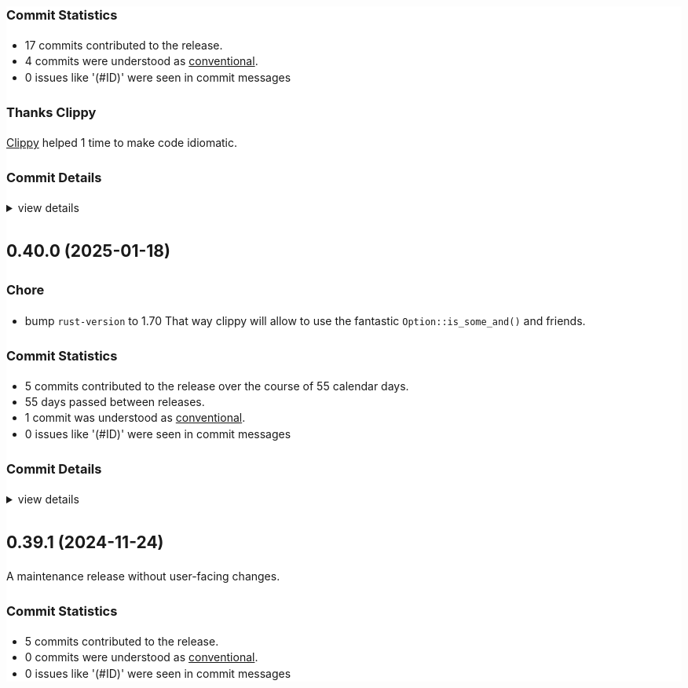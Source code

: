 ### Commit Statistics

<csr-read-only-do-not-edit/>

 - 17 commits contributed to the release.
 - 4 commits were understood as [conventional](https://www.conventionalcommits.org).
 - 0 issues like '(#ID)' were seen in commit messages

### Thanks Clippy

<csr-read-only-do-not-edit/>

[Clippy](https://github.com/rust-lang/rust-clippy) helped 1 time to make code idiomatic. 

### Commit Details

<csr-read-only-do-not-edit/>

<details><summary>view details</summary></details>

## 0.40.0 (2025-01-18)

<csr-id-17835bccb066bbc47cc137e8ec5d9fe7d5665af0/>

### Chore

 - <csr-id-17835bccb066bbc47cc137e8ec5d9fe7d5665af0/> bump `rust-version` to 1.70
   That way clippy will allow to use the fantastic `Option::is_some_and()`
   and friends.

### Commit Statistics

<csr-read-only-do-not-edit/>

 - 5 commits contributed to the release over the course of 55 calendar days.
 - 55 days passed between releases.
 - 1 commit was understood as [conventional](https://www.conventionalcommits.org).
 - 0 issues like '(#ID)' were seen in commit messages

### Commit Details

<csr-read-only-do-not-edit/>

<details><summary>view details</summary></details>

## 0.39.1 (2024-11-24)

A maintenance release without user-facing changes.

### Commit Statistics

<csr-read-only-do-not-edit/>

 - 5 commits contributed to the release.
 - 0 commits were understood as [conventional](https://www.conventionalcommits.org).
 - 0 issues like '(#ID)' were seen in commit messages
